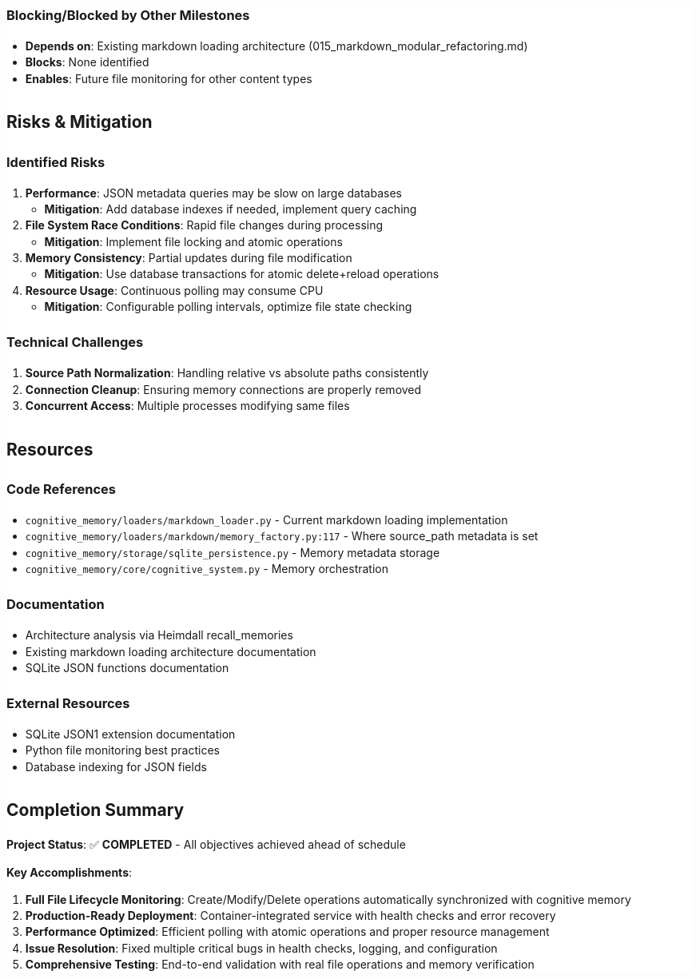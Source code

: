 ### Blocking/Blocked by Other Milestones
- **Depends on**: Existing markdown loading architecture (015_markdown_modular_refactoring.md)
- **Blocks**: None identified
- **Enables**: Future file monitoring for other content types

## Risks & Mitigation

### Identified Risks
1. **Performance**: JSON metadata queries may be slow on large databases
   - **Mitigation**: Add database indexes if needed, implement query caching
2. **File System Race Conditions**: Rapid file changes during processing
   - **Mitigation**: Implement file locking and atomic operations
3. **Memory Consistency**: Partial updates during file modification
   - **Mitigation**: Use database transactions for atomic delete+reload operations
4. **Resource Usage**: Continuous polling may consume CPU
   - **Mitigation**: Configurable polling intervals, optimize file state checking

### Technical Challenges
1. **Source Path Normalization**: Handling relative vs absolute paths consistently
2. **Connection Cleanup**: Ensuring memory connections are properly removed
3. **Concurrent Access**: Multiple processes modifying same files

## Resources

### Code References
- `cognitive_memory/loaders/markdown_loader.py` - Current markdown loading implementation
- `cognitive_memory/loaders/markdown/memory_factory.py:117` - Where source_path metadata is set
- `cognitive_memory/storage/sqlite_persistence.py` - Memory metadata storage
- `cognitive_memory/core/cognitive_system.py` - Memory orchestration

### Documentation
- Architecture analysis via Heimdall recall_memories
- Existing markdown loading architecture documentation
- SQLite JSON functions documentation

### External Resources
- SQLite JSON1 extension documentation
- Python file monitoring best practices
- Database indexing for JSON fields

## Completion Summary

**Project Status**: ✅ **COMPLETED** - All objectives achieved ahead of schedule

**Key Accomplishments**:
1. **Full File Lifecycle Monitoring**: Create/Modify/Delete operations automatically synchronized with cognitive memory
2. **Production-Ready Deployment**: Container-integrated service with health checks and error recovery
3. **Performance Optimized**: Efficient polling with atomic operations and proper resource management
4. **Issue Resolution**: Fixed multiple critical bugs in health checks, logging, and configuration
5. **Comprehensive Testing**: End-to-end validation with real file operations and memory verification
